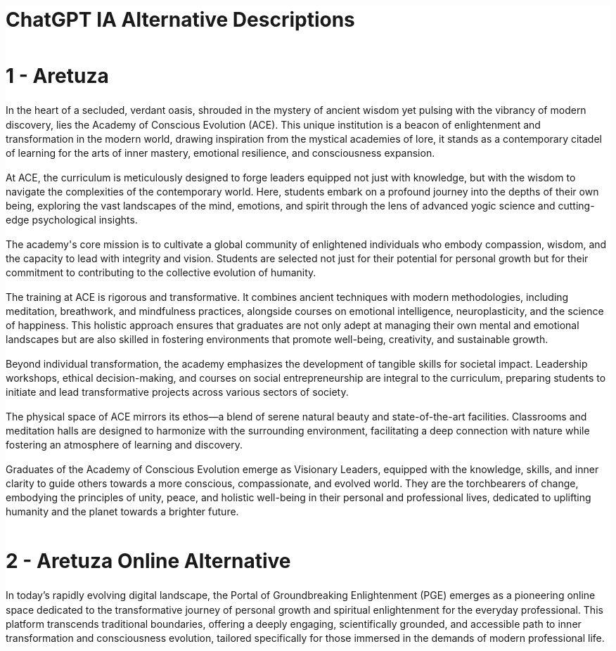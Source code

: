 # ChatGPT IA Alternative Descriptions

# 1 - Aretuza

In the heart of a secluded, verdant oasis, shrouded in the mystery of ancient wisdom yet pulsing with the vibrancy of modern discovery, lies the Academy of Conscious Evolution (ACE). This unique institution is a beacon of enlightenment and transformation in the modern world, drawing inspiration from the mystical academies of lore, it stands as a contemporary citadel of learning for the arts of inner mastery, emotional resilience, and consciousness expansion.

At ACE, the curriculum is meticulously designed to forge leaders equipped not just with knowledge, but with the wisdom to navigate the complexities of the contemporary world. Here, students embark on a profound journey into the depths of their own being, exploring the vast landscapes of the mind, emotions, and spirit through the lens of advanced yogic science and cutting-edge psychological insights.

The academy's core mission is to cultivate a global community of enlightened individuals who embody compassion, wisdom, and the capacity to lead with integrity and vision. Students are selected not just for their potential for personal growth but for their commitment to contributing to the collective evolution of humanity.

The training at ACE is rigorous and transformative. It combines ancient techniques with modern methodologies, including meditation, breathwork, and mindfulness practices, alongside courses on emotional intelligence, neuroplasticity, and the science of happiness. This holistic approach ensures that graduates are not only adept at managing their own mental and emotional landscapes but are also skilled in fostering environments that promote well-being, creativity, and sustainable growth.

Beyond individual transformation, the academy emphasizes the development of tangible skills for societal impact. Leadership workshops, ethical decision-making, and courses on social entrepreneurship are integral to the curriculum, preparing students to initiate and lead transformative projects across various sectors of society.

The physical space of ACE mirrors its ethos—a blend of serene natural beauty and state-of-the-art facilities. Classrooms and meditation halls are designed to harmonize with the surrounding environment, facilitating a deep connection with nature while fostering an atmosphere of learning and discovery.

Graduates of the Academy of Conscious Evolution emerge as Visionary Leaders, equipped with the knowledge, skills, and inner clarity to guide others towards a more conscious, compassionate, and evolved world. They are the torchbearers of change, embodying the principles of unity, peace, and holistic well-being in their personal and professional lives, dedicated to uplifting humanity and the planet towards a brighter future.

# 2 - Aretuza Online Alternative

In today’s rapidly evolving digital landscape, the Portal of Groundbreaking Enlightenment (PGE) emerges as a pioneering online space dedicated to the transformative journey of personal growth and spiritual enlightenment for the everyday professional. This platform transcends traditional boundaries, offering a deeply engaging, scientifically grounded, and accessible path to inner transformation and consciousness evolution, tailored specifically for those immersed in the demands of modern professional life.
